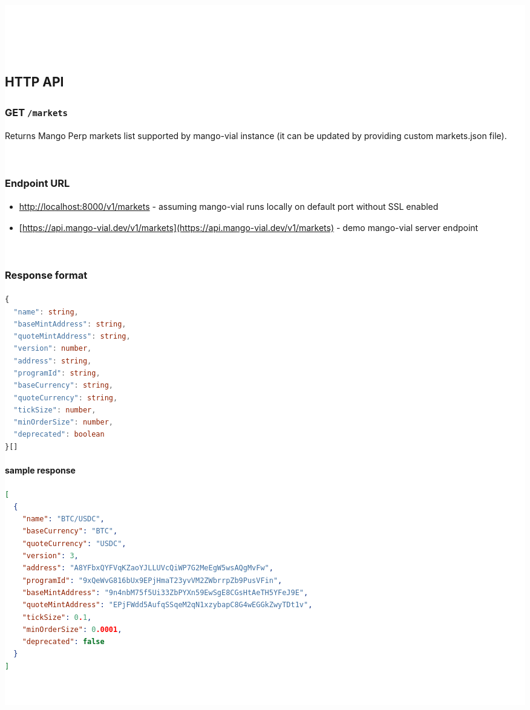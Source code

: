 <br/>

###

<br/>
<br/>

## HTTP API

### GET `/markets`

Returns Mango Perp markets list supported by  mango-vial instance (it can be updated by providing custom markets.json file).

<br/>

### Endpoint URL

- [http://localhost:8000/v1/markets](http://localhost:8000/v1/markets) - assuming mango-vial runs locally on default port without SSL enabled

- [https://api.mango-vial.dev/v1/markets](https://api.mango-vial.dev/v1/markets) - demo mango-vial server endpoint

<br/>

### Response format

```ts
{
  "name": string,
  "baseMintAddress": string,
  "quoteMintAddress": string,
  "version": number,
  "address": string,
  "programId": string,
  "baseCurrency": string,
  "quoteCurrency": string,
  "tickSize": number,
  "minOrderSize": number,
  "deprecated": boolean
}[]
```

#### sample response

```json
[
  {
    "name": "BTC/USDC",
    "baseCurrency": "BTC",
    "quoteCurrency": "USDC",
    "version": 3,
    "address": "A8YFbxQYFVqKZaoYJLLUVcQiWP7G2MeEgW5wsAQgMvFw",
    "programId": "9xQeWvG816bUx9EPjHmaT23yvVM2ZWbrrpZb9PusVFin",
    "baseMintAddress": "9n4nbM75f5Ui33ZbPYXn59EwSgE8CGsHtAeTH5YFeJ9E",
    "quoteMintAddress": "EPjFWdd5AufqSSqeM2qN1xzybapC8G4wEGGkZwyTDt1v",
    "tickSize": 0.1,
    "minOrderSize": 0.0001,
    "deprecated": false
  }
]
```

<br/>
<br/>
